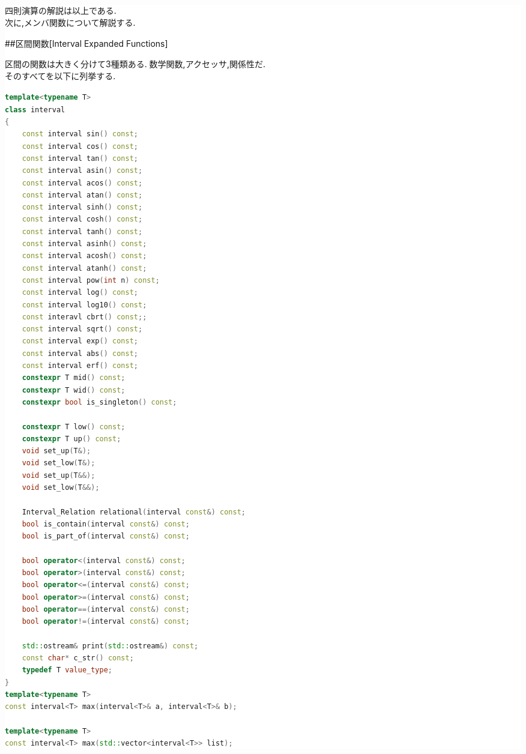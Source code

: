 四則演算の解説は以上である.  
次に,メンバ関数について解説する.  

##区間関数[Interval Expanded Functions]

区間の関数は大きく分けて3種類ある.
数学関数,アクセッサ,関係性だ.  
そのすべてを以下に列挙する.  

```cpp
template<typename T>
class interval
{
	const interval sin() const;
	const interval cos() const;
	const interval tan() const;
	const interval asin() const;
	const interval acos() const;
	const interval atan() const;
	const interval sinh() const;
	const interval cosh() const;
	const interval tanh() const;
	const interval asinh() const;
	const interval acosh() const;
	const interval atanh() const;
	const interval pow(int n) const;
	const interval log() const;
	const interval log10() const;
	const interavl cbrt() const;;
	const interval sqrt() const;
	const interval exp() const;
	const interval abs() const;
	const interval erf() const;
	constexpr T mid() const;
	constexpr T wid() const;
	constexpr bool is_singleton() const;

	constexpr T low() const;
	constexpr T up() const;
	void set_up(T&);
	void set_low(T&);
	void set_up(T&&);
	void set_low(T&&);

	Interval_Relation relational(interval const&) const;
	bool is_contain(interval const&) const;
	bool is_part_of(interval const&) const;

	bool operator<(interval const&) const;
	bool operator>(interval const&) const;
	bool operator<=(interval const&) const;
	bool operator>=(interval const&) const;
	bool operator==(interval const&) const;
	bool operator!=(interval const&) const;

	std::ostream& print(std::ostream&) const;
	const char* c_str() const;
	typedef T value_type;
}
template<typename T>
const interval<T> max(interval<T>& a, interval<T>& b);

template<typename T>
const interval<T> max(std::vector<interval<T>> list);

```